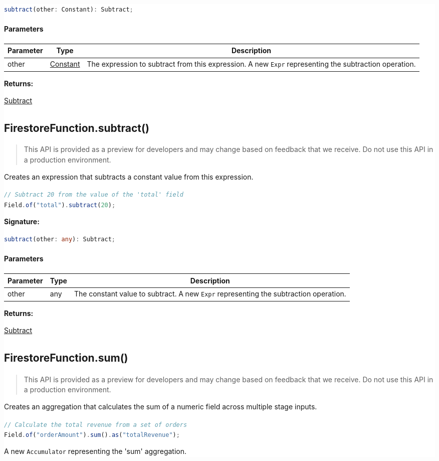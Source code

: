 ```typescript
subtract(other: Constant): Subtract;
```

#### Parameters

|  Parameter | Type | Description |
|  --- | --- | --- |
|  other | [Constant](./firestore_lite.constant.md#constant_class) | The expression to subtract from this expression.  A new <code>Expr</code> representing the subtraction operation. |

<b>Returns:</b>

[Subtract](./firestore_lite.subtract.md#subtract_class)

## FirestoreFunction.subtract()

> This API is provided as a preview for developers and may change based on feedback that we receive. Do not use this API in a production environment.
> 

Creates an expression that subtracts a constant value from this expression.

```typescript
// Subtract 20 from the value of the 'total' field
Field.of("total").subtract(20);

```

<b>Signature:</b>

```typescript
subtract(other: any): Subtract;
```

#### Parameters

|  Parameter | Type | Description |
|  --- | --- | --- |
|  other | any | The constant value to subtract.  A new <code>Expr</code> representing the subtraction operation. |

<b>Returns:</b>

[Subtract](./firestore_lite.subtract.md#subtract_class)

## FirestoreFunction.sum()

> This API is provided as a preview for developers and may change based on feedback that we receive. Do not use this API in a production environment.
> 

Creates an aggregation that calculates the sum of a numeric field across multiple stage inputs.

```typescript
// Calculate the total revenue from a set of orders
Field.of("orderAmount").sum().as("totalRevenue");

```
 A new `Accumulator` representing the 'sum' aggregation.

